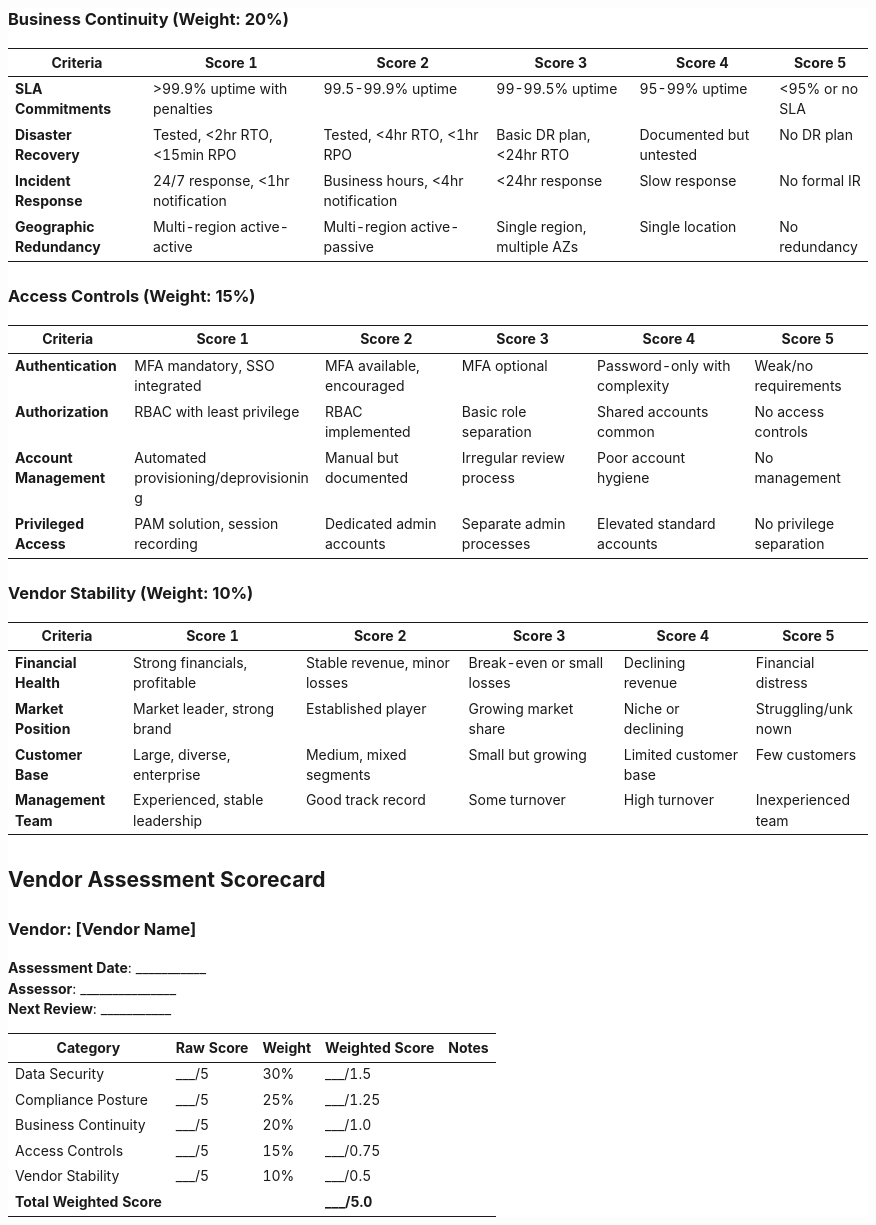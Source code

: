 ### Business Continuity (Weight: 20%)

| Criteria | Score 1 | Score 2 | Score 3 | Score 4 | Score 5 |
|----------|---------|---------|---------|---------|---------|
| **SLA Commitments** | >99.9% uptime with penalties | 99.5-99.9% uptime | 99-99.5% uptime | 95-99% uptime | <95% or no SLA |
| **Disaster Recovery** | Tested, <2hr RTO, <15min RPO | Tested, <4hr RTO, <1hr RPO | Basic DR plan, <24hr RTO | Documented but untested | No DR plan |
| **Incident Response** | 24/7 response, <1hr notification | Business hours, <4hr notification | <24hr response | Slow response | No formal IR |
| **Geographic Redundancy** | Multi-region active-active | Multi-region active-passive | Single region, multiple AZs | Single location | No redundancy |

### Access Controls (Weight: 15%)

| Criteria | Score 1 | Score 2 | Score 3 | Score 4 | Score 5 |
|----------|---------|---------|---------|---------|---------|
| **Authentication** | MFA mandatory, SSO integrated | MFA available, encouraged | MFA optional | Password-only with complexity | Weak/no requirements |
| **Authorization** | RBAC with least privilege | RBAC implemented | Basic role separation | Shared accounts common | No access controls |
| **Account Management** | Automated provisioning/deprovisioning | Manual but documented | Irregular review process | Poor account hygiene | No management |
| **Privileged Access** | PAM solution, session recording | Dedicated admin accounts | Separate admin processes | Elevated standard accounts | No privilege separation |

### Vendor Stability (Weight: 10%)

| Criteria | Score 1 | Score 2 | Score 3 | Score 4 | Score 5 |
|----------|---------|---------|---------|---------|---------|
| **Financial Health** | Strong financials, profitable | Stable revenue, minor losses | Break-even or small losses | Declining revenue | Financial distress |
| **Market Position** | Market leader, strong brand | Established player | Growing market share | Niche or declining | Struggling/unknown |
| **Customer Base** | Large, diverse, enterprise | Medium, mixed segments | Small but growing | Limited customer base | Few customers |
| **Management Team** | Experienced, stable leadership | Good track record | Some turnover | High turnover | Inexperienced team |

## Vendor Assessment Scorecard

### Vendor: [Vendor Name]
**Assessment Date**: ___________  
**Assessor**: _______________  
**Next Review**: ___________

| Category | Raw Score | Weight | Weighted Score | Notes |
|----------|-----------|--------|----------------|--------|
| Data Security | ___/5 | 30% | ___/1.5 | |
| Compliance Posture | ___/5 | 25% | ___/1.25 | |
| Business Continuity | ___/5 | 20% | ___/1.0 | |
| Access Controls | ___/5 | 15% | ___/0.75 | |
| Vendor Stability | ___/5 | 10% | ___/0.5 | |
| **Total Weighted Score** | | | **___/5.0** | |
